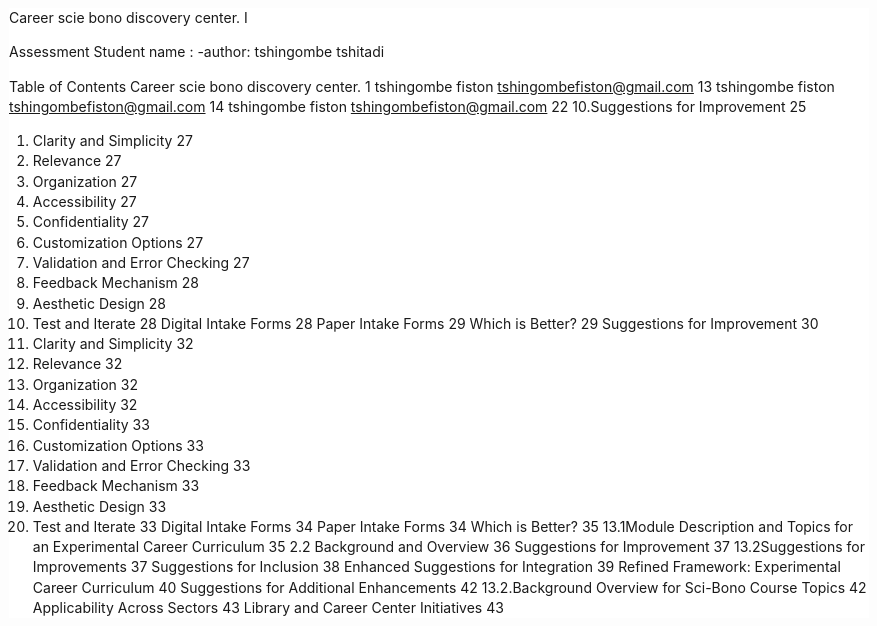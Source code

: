 


Career scie bono discovery center.
I

Assessment 
Student name :
-author: tshingombe tshitadi























Table of Contents
Career scie bono discovery center.	1
tshingombe fiston <tshingombefiston@gmail.com>	13
tshingombe fiston <tshingombefiston@gmail.com>	14
tshingombe fiston <tshingombefiston@gmail.com>	22
10.Suggestions for Improvement	25
1. Clarity and Simplicity	27
2. Relevance	27
3. Organization	27
4. Accessibility	27
5. Confidentiality	27
6. Customization Options	27
7. Validation and Error Checking	27
8. Feedback Mechanism	28
9. Aesthetic Design	28
10. Test and Iterate	28
Digital Intake Forms	28
Paper Intake Forms	29
Which is Better?	29
Suggestions for Improvement	30
1. Clarity and Simplicity	32
2. Relevance	32
3. Organization	32
4. Accessibility	32
5. Confidentiality	33
6. Customization Options	33
7. Validation and Error Checking	33
8. Feedback Mechanism	33
9. Aesthetic Design	33
10. Test and Iterate	33
Digital Intake Forms	34
Paper Intake Forms	34
Which is Better?	35
13.1Module Description and Topics for an Experimental Career Curriculum	35
2.2 Background and Overview	36
Suggestions for Improvement	37
13.2Suggestions for Improvements	37
Suggestions for Inclusion	38
Enhanced Suggestions for Integration	39
Refined Framework: Experimental Career Curriculum	40
Suggestions for Additional Enhancements	42
13.2.Background Overview for Sci-Bono Course Topics	42
Applicability Across Sectors	43
Library and Career Center Initiatives	43